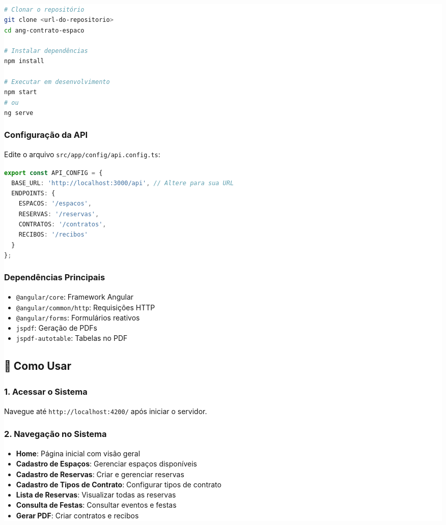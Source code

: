 ```bash
# Clonar o repositório
git clone <url-do-repositorio>
cd ang-contrato-espaco

# Instalar dependências
npm install

# Executar em desenvolvimento
npm start
# ou
ng serve
```

### Configuração da API

Edite o arquivo `src/app/config/api.config.ts`:

```typescript
export const API_CONFIG = {
  BASE_URL: 'http://localhost:3000/api', // Altere para sua URL
  ENDPOINTS: {
    ESPACOS: '/espacos',
    RESERVAS: '/reservas',
    CONTRATOS: '/contratos',
    RECIBOS: '/recibos'
  }
};
```

### Dependências Principais

- `@angular/core`: Framework Angular
- `@angular/common/http`: Requisições HTTP
- `@angular/forms`: Formulários reativos
- `jspdf`: Geração de PDFs
- `jspdf-autotable`: Tabelas no PDF

## 🎨 Como Usar

### 1. Acessar o Sistema
Navegue até `http://localhost:4200/` após iniciar o servidor.

### 2. Navegação no Sistema
- **Home**: Página inicial com visão geral
- **Cadastro de Espaços**: Gerenciar espaços disponíveis
- **Cadastro de Reservas**: Criar e gerenciar reservas
- **Cadastro de Tipos de Contrato**: Configurar tipos de contrato
- **Lista de Reservas**: Visualizar todas as reservas
- **Consulta de Festas**: Consultar eventos e festas
- **Gerar PDF**: Criar contratos e recibos
